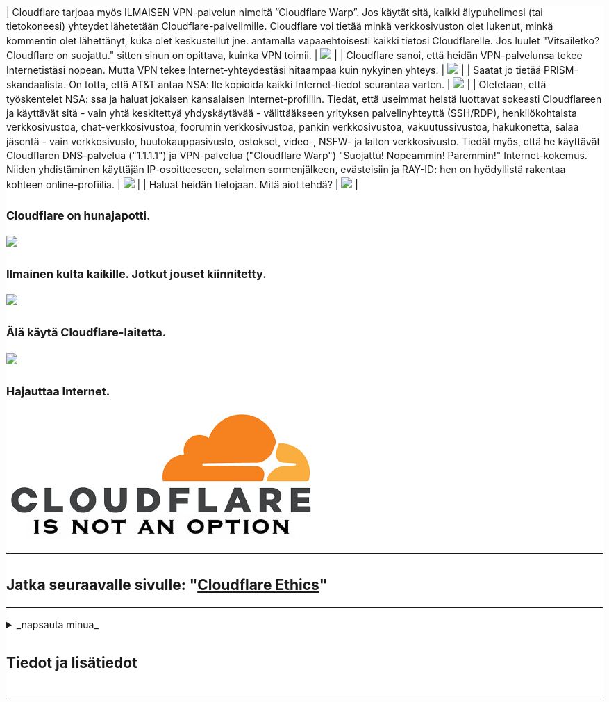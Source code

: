 |  Cloudflare tarjoaa myös ILMAISEN VPN-palvelun nimeltä ”Cloudflare Warp”. Jos käytät sitä, kaikki älypuhelimesi (tai tietokoneesi) yhteydet lähetetään Cloudflare-palvelimille. Cloudflare voi tietää minkä verkkosivuston olet lukenut, minkä kommentin olet lähettänyt, kuka olet keskustellut jne. antamalla vapaaehtoisesti kaikki tietosi Cloudflarelle. Jos luulet "Vitsailetko? Cloudflare on suojattu." sitten sinun on opittava, kuinka VPN toimii.  | ![](https://codeberg.org/crimeflare/cloudflare-tor/media/branch/master/image/howvpnwork.jpg) |
|  Cloudflare sanoi, että heidän VPN-palvelunsa tekee Internetistäsi nopean. Mutta VPN tekee Internet-yhteydestäsi hitaampaa kuin nykyinen yhteys.  | ![](https://codeberg.org/crimeflare/cloudflare-tor/media/branch/master/image/notfastervpn.jpg) |
|  Saatat jo tietää PRISM-skandaalista. On totta, että AT&T antaa NSA: lle kopioida kaikki Internet-tiedot seurantaa varten.  | ![](https://codeberg.org/crimeflare/cloudflare-tor/media/branch/master/image/prismattnsa.jpg) |
|  Oletetaan, että työskentelet NSA: ssa ja haluat jokaisen kansalaisen Internet-profiilin. Tiedät, että useimmat heistä luottavat sokeasti Cloudflareen ja käyttävät sitä - vain yhtä keskitettyä yhdyskäytävää - välittääkseen yrityksen palvelinyhteyttä (SSH/RDP), henkilökohtaista verkkosivustoa, chat-verkkosivustoa, foorumin verkkosivustoa, pankin verkkosivustoa, vakuutussivustoa, hakukonetta, salaa jäsentä - vain verkkosivusto, huutokauppasivusto, ostokset, video-, NSFW- ja laiton verkkosivusto. Tiedät myös, että he käyttävät Cloudflaren DNS-palvelua ("1.1.1.1") ja VPN-palvelua ("Cloudflare Warp") "Suojattu! Nopeammin! Paremmin!" Internet-kokemus. Niiden yhdistäminen käyttäjän IP-osoitteeseen, selaimen sormenjälkeen, evästeisiin ja RAY-ID: hen on hyödyllistä rakentaa kohteen online-profiilia.  | ![](https://codeberg.org/crimeflare/cloudflare-tor/media/branch/master/image/edw_snow.jpg) |
|  Haluat heidän tietojaan. Mitä aiot tehdä?  | ![](https://codeberg.org/crimeflare/cloudflare-tor/media/branch/master/image/nsaslide_prismcorp.gif) |



### Cloudflare on hunajapotti.

![](https://codeberg.org/crimeflare/cloudflare-tor/media/branch/master/image/honeypot.gif)

### Ilmainen kulta kaikille. Jotkut jouset kiinnitetty.

![](https://codeberg.org/crimeflare/cloudflare-tor/media/branch/master/image/iminurtls.jpg)

### Älä käytä Cloudflare-laitetta.

![](https://codeberg.org/crimeflare/cloudflare-tor/media/branch/master/image/shadycloudflare.jpg)

### Hajauttaa Internet.

!["Pilvipallo ei ole vaihtoehto."](image/cfisnotanoption.jpg)

---


##    Jatka seuraavalle sivulle:  "[Cloudflare Ethics](fi.ethics.md)"

---

<details><summary>_napsauta minua_

## Tiedot ja lisätiedot
</summary></details>

---
